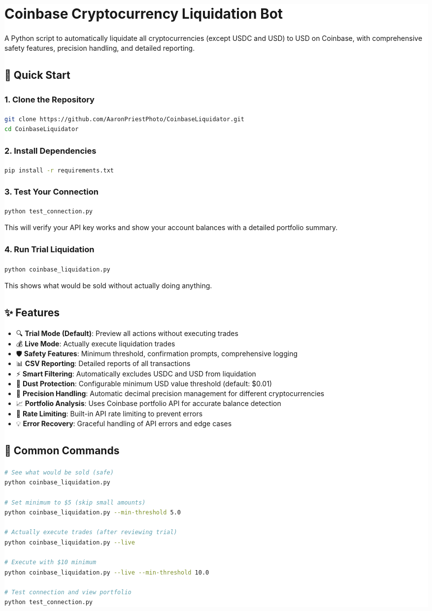 # Coinbase Cryptocurrency Liquidation Bot

A Python script to automatically liquidate all cryptocurrencies (except USDC and USD) to USD on Coinbase, with comprehensive safety features, precision handling, and detailed reporting.

## 🚀 Quick Start

### 1. Clone the Repository
```bash
git clone https://github.com/AaronPriestPhoto/CoinbaseLiquidator.git
cd CoinbaseLiquidator
```

### 2. Install Dependencies
```bash
pip install -r requirements.txt
```

### 3. Test Your Connection
```bash
python test_connection.py
```
This will verify your API key works and show your account balances with a detailed portfolio summary.

### 4. Run Trial Liquidation
```bash
python coinbase_liquidation.py
```
This shows what would be sold without actually doing anything.

## ✨ Features

- 🔍 **Trial Mode (Default)**: Preview all actions without executing trades
- 💰 **Live Mode**: Actually execute liquidation trades
- 🛡️ **Safety Features**: Minimum threshold, confirmation prompts, comprehensive logging
- 📊 **CSV Reporting**: Detailed reports of all transactions
- ⚡ **Smart Filtering**: Automatically excludes USDC and USD from liquidation
- 🎯 **Dust Protection**: Configurable minimum USD value threshold (default: $0.01)
- 🔧 **Precision Handling**: Automatic decimal precision management for different cryptocurrencies
- 📈 **Portfolio Analysis**: Uses Coinbase portfolio API for accurate balance detection
- 🚦 **Rate Limiting**: Built-in API rate limiting to prevent errors
- 💡 **Error Recovery**: Graceful handling of API errors and edge cases

## 🎯 Common Commands

```bash
# See what would be sold (safe)
python coinbase_liquidation.py

# Set minimum to $5 (skip small amounts)
python coinbase_liquidation.py --min-threshold 5.0

# Actually execute trades (after reviewing trial)
python coinbase_liquidation.py --live

# Execute with $10 minimum
python coinbase_liquidation.py --live --min-threshold 10.0

# Test connection and view portfolio
python test_connection.py
```
